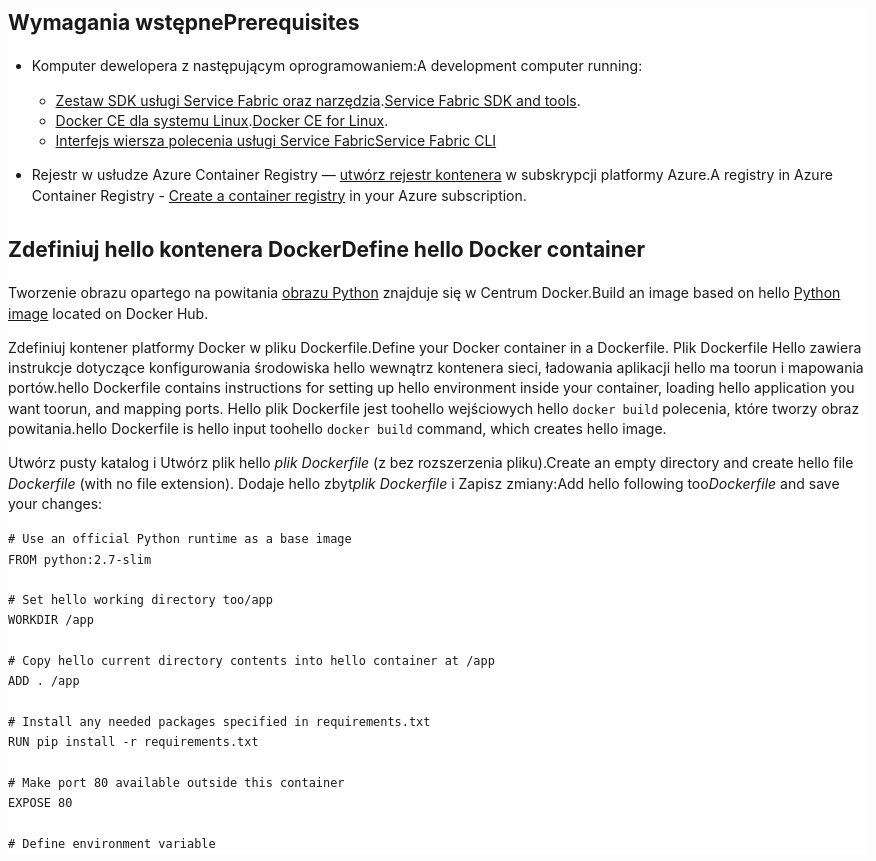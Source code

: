 ## <a name="prerequisites"></a><span data-ttu-id="1f949-112">Wymagania wstępne</span><span class="sxs-lookup"><span data-stu-id="1f949-112">Prerequisites</span></span>
* <span data-ttu-id="1f949-113">Komputer dewelopera z następującym oprogramowaniem:</span><span class="sxs-lookup"><span data-stu-id="1f949-113">A development computer running:</span></span>
  * <span data-ttu-id="1f949-114">[Zestaw SDK usługi Service Fabric oraz narzędzia](service-fabric-get-started-linux.md).</span><span class="sxs-lookup"><span data-stu-id="1f949-114">[Service Fabric SDK and tools](service-fabric-get-started-linux.md).</span></span>
  * <span data-ttu-id="1f949-115">[Docker CE dla systemu Linux](https://docs.docker.com/engine/installation/#prior-releases).</span><span class="sxs-lookup"><span data-stu-id="1f949-115">[Docker CE for Linux](https://docs.docker.com/engine/installation/#prior-releases).</span></span> 
  * [<span data-ttu-id="1f949-116">Interfejs wiersza polecenia usługi Service Fabric</span><span class="sxs-lookup"><span data-stu-id="1f949-116">Service Fabric CLI</span></span>](service-fabric-cli.md)

* <span data-ttu-id="1f949-117">Rejestr w usłudze Azure Container Registry — [utwórz rejestr kontenera](../container-registry/container-registry-get-started-portal.md) w subskrypcji platformy Azure.</span><span class="sxs-lookup"><span data-stu-id="1f949-117">A registry in Azure Container Registry - [Create a container registry](../container-registry/container-registry-get-started-portal.md) in your Azure subscription.</span></span> 

## <a name="define-hello-docker-container"></a><span data-ttu-id="1f949-118">Zdefiniuj hello kontenera Docker</span><span class="sxs-lookup"><span data-stu-id="1f949-118">Define hello Docker container</span></span>
<span data-ttu-id="1f949-119">Tworzenie obrazu opartego na powitania [obrazu Python](https://hub.docker.com/_/python/) znajduje się w Centrum Docker.</span><span class="sxs-lookup"><span data-stu-id="1f949-119">Build an image based on hello [Python image](https://hub.docker.com/_/python/) located on Docker Hub.</span></span> 

<span data-ttu-id="1f949-120">Zdefiniuj kontener platformy Docker w pliku Dockerfile.</span><span class="sxs-lookup"><span data-stu-id="1f949-120">Define your Docker container in a Dockerfile.</span></span> <span data-ttu-id="1f949-121">Plik Dockerfile Hello zawiera instrukcje dotyczące konfigurowania środowiska hello wewnątrz kontenera sieci, ładowania aplikacji hello ma toorun i mapowania portów.</span><span class="sxs-lookup"><span data-stu-id="1f949-121">hello Dockerfile contains instructions for setting up hello environment inside your container, loading hello application you want toorun, and mapping ports.</span></span> <span data-ttu-id="1f949-122">Hello plik Dockerfile jest toohello wejściowych hello `docker build` polecenia, które tworzy obraz powitania.</span><span class="sxs-lookup"><span data-stu-id="1f949-122">hello Dockerfile is hello input toohello `docker build` command, which creates hello image.</span></span> 

<span data-ttu-id="1f949-123">Utwórz pusty katalog i Utwórz plik hello *plik Dockerfile* (z bez rozszerzenia pliku).</span><span class="sxs-lookup"><span data-stu-id="1f949-123">Create an empty directory and create hello file *Dockerfile* (with no file extension).</span></span> <span data-ttu-id="1f949-124">Dodaje hello zbyt*plik Dockerfile* i Zapisz zmiany:</span><span class="sxs-lookup"><span data-stu-id="1f949-124">Add hello following too*Dockerfile* and save your changes:</span></span>

```
# Use an official Python runtime as a base image
FROM python:2.7-slim

# Set hello working directory too/app
WORKDIR /app

# Copy hello current directory contents into hello container at /app
ADD . /app

# Install any needed packages specified in requirements.txt
RUN pip install -r requirements.txt

# Make port 80 available outside this container
EXPOSE 80

# Define environment variable
```